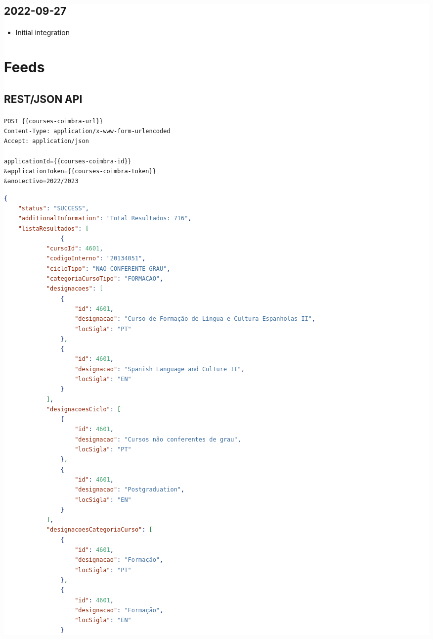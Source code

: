 ## 2022-09-27

* Initial integration

# Feeds

## REST/JSON API

```http
POST {{courses-coimbra-url}}
Content-Type: application/x-www-form-urlencoded
Accept: application/json

applicationId={{courses-coimbra-id}}
&applicationToken={{courses-coimbra-token}}
&anoLectivo=2022/2023
```

```json
{
    "status": "SUCCESS",
    "additionalInformation": "Total Resultados: 716",
    "listaResultados": [
                {
            "cursoId": 4601,
            "codigoInterno": "20134051",
            "cicloTipo": "NAO_CONFERENTE_GRAU",
            "categoriaCursoTipo": "FORMACAO",
            "designacoes": [
                {
                    "id": 4601,
                    "designacao": "Curso de Formação de Língua e Cultura Espanholas II",
                    "locSigla": "PT"
                },
                {
                    "id": 4601,
                    "designacao": "Spanish Language and Culture II",
                    "locSigla": "EN"
                }
            ],
            "designacoesCiclo": [
                {
                    "id": 4601,
                    "designacao": "Cursos não conferentes de grau",
                    "locSigla": "PT"
                },
                {
                    "id": 4601,
                    "designacao": "Postgraduation",
                    "locSigla": "EN"
                }
            ],
            "designacoesCategoriaCurso": [
                {
                    "id": 4601,
                    "designacao": "Formação",
                    "locSigla": "PT"
                },
                {
                    "id": 4601,
                    "designacao": "Formação",
                    "locSigla": "EN"
                }
```